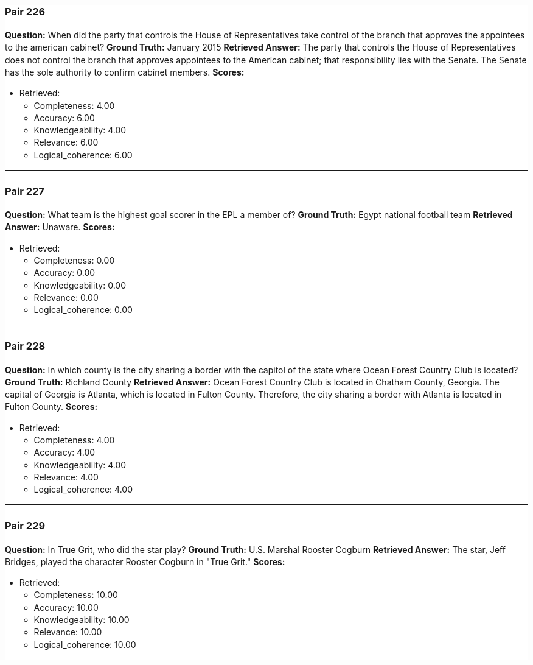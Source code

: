 
### Pair 226
**Question:** When did the party that controls the House of Representatives take control of the branch that approves the appointees to the american cabinet?
**Ground Truth:** January 2015
**Retrieved Answer:** The party that controls the House of Representatives does not control the branch that approves appointees to the American cabinet; that responsibility lies with the Senate. The Senate has the sole authority to confirm cabinet members.
**Scores:**
- Retrieved:
  - Completeness: 4.00
  - Accuracy: 6.00
  - Knowledgeability: 4.00
  - Relevance: 6.00
  - Logical_coherence: 6.00

---

### Pair 227
**Question:** What team is the highest goal scorer in the EPL a member of?
**Ground Truth:** Egypt national football team
**Retrieved Answer:** Unaware.
**Scores:**
- Retrieved:
  - Completeness: 0.00
  - Accuracy: 0.00
  - Knowledgeability: 0.00
  - Relevance: 0.00
  - Logical_coherence: 0.00

---

### Pair 228
**Question:** In which county is the city sharing a border with the capitol of the state where Ocean Forest Country Club is located?
**Ground Truth:** Richland County
**Retrieved Answer:** Ocean Forest Country Club is located in Chatham County, Georgia. The capital of Georgia is Atlanta, which is located in Fulton County. Therefore, the city sharing a border with Atlanta is located in Fulton County.
**Scores:**
- Retrieved:
  - Completeness: 4.00
  - Accuracy: 4.00
  - Knowledgeability: 4.00
  - Relevance: 4.00
  - Logical_coherence: 4.00

---

### Pair 229
**Question:** In True Grit, who did the star play?
**Ground Truth:** U.S. Marshal Rooster Cogburn
**Retrieved Answer:** The star, Jeff Bridges, played the character Rooster Cogburn in "True Grit."
**Scores:**
- Retrieved:
  - Completeness: 10.00
  - Accuracy: 10.00
  - Knowledgeability: 10.00
  - Relevance: 10.00
  - Logical_coherence: 10.00

---